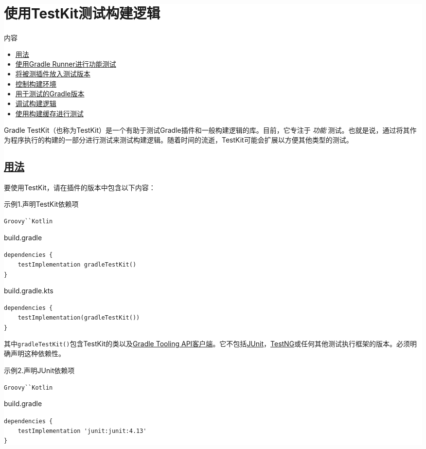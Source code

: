 # 使用TestKit测试构建逻辑


内容

  * [用法](#%E7%94%A8%E6%B3%95)
  * [使用Gradle Runner进行功能测试](#%E4%BD%BF%E7%94%A8Gradle+Runner%E8%BF%9B%E8%A1%8C%E5%8A%9F%E8%83%BD%E6%B5%8B%E8%AF%95)
  * [将被测插件放入测试版本](#%E5%B0%86%E8%A2%AB%E6%B5%8B%E6%8F%92%E4%BB%B6%E6%94%BE%E5%85%A5%E6%B5%8B%E8%AF%95%E7%89%88%E6%9C%AC)
  * [控制构建环境](#%E6%8E%A7%E5%88%B6%E6%9E%84%E5%BB%BA%E7%8E%AF%E5%A2%83)
  * [用于测试的Gradle版本](#%E7%94%A8%E4%BA%8E%E6%B5%8B%E8%AF%95%E7%9A%84Gradle%E7%89%88%E6%9C%AC)
  * [调试构建逻辑](#%E8%B0%83%E8%AF%95%E6%9E%84%E5%BB%BA%E9%80%BB%E8%BE%91)
  * [使用构建缓存进行测试](#%E4%BD%BF%E7%94%A8%E6%9E%84%E5%BB%BA%E7%BC%93%E5%AD%98%E8%BF%9B%E8%A1%8C%E6%B5%8B%E8%AF%95)

Gradle TestKit（也称为TestKit）是一个有助于测试Gradle插件和一般构建逻辑的库。目前，它专注于 _功能_
测试。也就是说，通过将其作为程序执行的构建的一部分进行测试来测试构建逻辑。随着时间的流逝，TestKit可能会扩展以方便其他类型的测试。

## [用法](#%E7%94%A8%E6%B3%95)

要使用TestKit，请在插件的版本中包含以下内容：

示例1.声明TestKit依赖项

`Groovy``Kotlin`

build.gradle

    
    
    dependencies {
        testImplementation gradleTestKit()
    }

build.gradle.kts

    
    
    dependencies {
        testImplementation(gradleTestKit())
    }

其中`gradleTestKit()`包含TestKit的类以及[Gradle Tooling
API客户端](/md/Gradle%E5%92%8C%E7%AC%AC%E4%B8%89%E6%96%B9%E5%B7%A5%E5%85%B7.md%23%E4%BD%BF%E7%94%A8Tooling+API%E5%B5%8C%E5%85%A5Gradle)。它不包括[JUnit](http://junit.org/)，[TestNG](http://testng.org/)或任何其他测试执行框架的版本。必须明确声明这种依赖性。

示例2.声明JUnit依赖项

`Groovy``Kotlin`

build.gradle

    
    
    dependencies {
        testImplementation 'junit:junit:4.13'
    }
